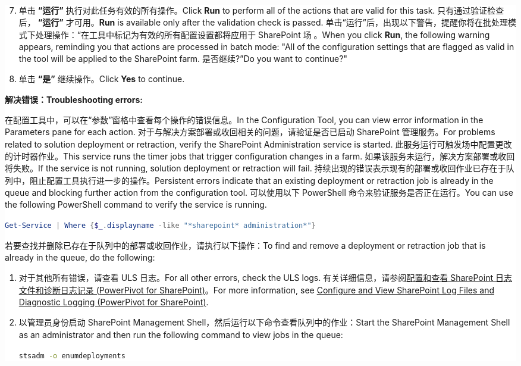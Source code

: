 7.  <span data-ttu-id="67a04-156">单击 **“运行”** 执行对此任务有效的所有操作。</span><span class="sxs-lookup"><span data-stu-id="67a04-156">Click **Run** to perform all of the actions that are valid for this task.</span></span> <span data-ttu-id="67a04-157">只有通过验证检查后， **“运行”** 才可用。</span><span class="sxs-lookup"><span data-stu-id="67a04-157">**Run** is available only after the validation check is passed.</span></span> <span data-ttu-id="67a04-158">单击“运行”后，出现以下警告，提醒你将在批处理模式下处理操作：“在工具中标记为有效的所有配置设置都将应用于 SharePoint 场  。</span><span class="sxs-lookup"><span data-stu-id="67a04-158">When you click **Run**, the following warning appears, reminding you that actions are processed in batch mode: "All of the configuration settings that are flagged as valid in the tool will be applied to the SharePoint farm.</span></span> <span data-ttu-id="67a04-159">是否继续?”</span><span class="sxs-lookup"><span data-stu-id="67a04-159">Do you want to continue?"</span></span>  
  
8.  <span data-ttu-id="67a04-160">单击 **“是”** 继续操作。</span><span class="sxs-lookup"><span data-stu-id="67a04-160">Click **Yes** to continue.</span></span>  
  
 <span data-ttu-id="67a04-161">**解决错误：**</span><span class="sxs-lookup"><span data-stu-id="67a04-161">**Troubleshooting errors:**</span></span>  
  
 <span data-ttu-id="67a04-162">在配置工具中，可以在“参数”窗格中查看每个操作的错误信息。</span><span class="sxs-lookup"><span data-stu-id="67a04-162">In the Configuration Tool, you can view error information in the Parameters pane for each action.</span></span> <span data-ttu-id="67a04-163">对于与解决方案部署或收回相关的问题，请验证是否已启动 SharePoint 管理服务。</span><span class="sxs-lookup"><span data-stu-id="67a04-163">For problems related to solution deployment or retraction, verify the SharePoint Administration service is started.</span></span> <span data-ttu-id="67a04-164">此服务运行可触发场中配置更改的计时器作业。</span><span class="sxs-lookup"><span data-stu-id="67a04-164">This service runs the timer jobs that trigger configuration changes in a farm.</span></span> <span data-ttu-id="67a04-165">如果该服务未运行，解决方案部署或收回将失败。</span><span class="sxs-lookup"><span data-stu-id="67a04-165">If the service is not running, solution deployment or retraction will fail.</span></span> <span data-ttu-id="67a04-166">持续出现的错误表示现有的部署或收回作业已存在于队列中，阻止配置工具执行进一步的操作。</span><span class="sxs-lookup"><span data-stu-id="67a04-166">Persistent errors indicate that an existing deployment or retraction job is already in the queue and blocking further action from the configuration tool.</span></span> <span data-ttu-id="67a04-167">可以使用以下 PowerShell 命令来验证服务是否正在运行。</span><span class="sxs-lookup"><span data-stu-id="67a04-167">You can use the following PowerShell command to verify the service is running.</span></span>  
  
```powershell
Get-Service | Where {$_.displayname -like "*sharepoint* administration*"}  
```  
  
 <span data-ttu-id="67a04-168">若要查找并删除已存在于队列中的部署或收回作业，请执行以下操作：</span><span class="sxs-lookup"><span data-stu-id="67a04-168">To find and remove a deployment or retraction job that is already in the queue, do the following:</span></span>  
  
1.  <span data-ttu-id="67a04-169">对于其他所有错误，请查看 ULS 日志。</span><span class="sxs-lookup"><span data-stu-id="67a04-169">For all other errors, check the ULS logs.</span></span> <span data-ttu-id="67a04-170">有关详细信息，请参阅[配置和查看 SharePoint 日志文件和诊断日志记录 &#40;PowerPivot for SharePoint&#41;](https://docs.microsoft.com/analysis-services/power-pivot-sharepoint/configure-and-view-sharepoint-and-diagnostic-logging)。</span><span class="sxs-lookup"><span data-stu-id="67a04-170">For more information, see [Configure and View SharePoint Log Files  and Diagnostic Logging &#40;PowerPivot for SharePoint&#41;](https://docs.microsoft.com/analysis-services/power-pivot-sharepoint/configure-and-view-sharepoint-and-diagnostic-logging).</span></span>  
  
2.  <span data-ttu-id="67a04-171">以管理员身份启动 SharePoint Management Shell，然后运行以下命令查看队列中的作业：</span><span class="sxs-lookup"><span data-stu-id="67a04-171">Start the SharePoint Management Shell as an administrator and then run the following command to view jobs in the queue:</span></span>  
  
    ```cmd
    stsadm -o enumdeployments  
    ```  
  